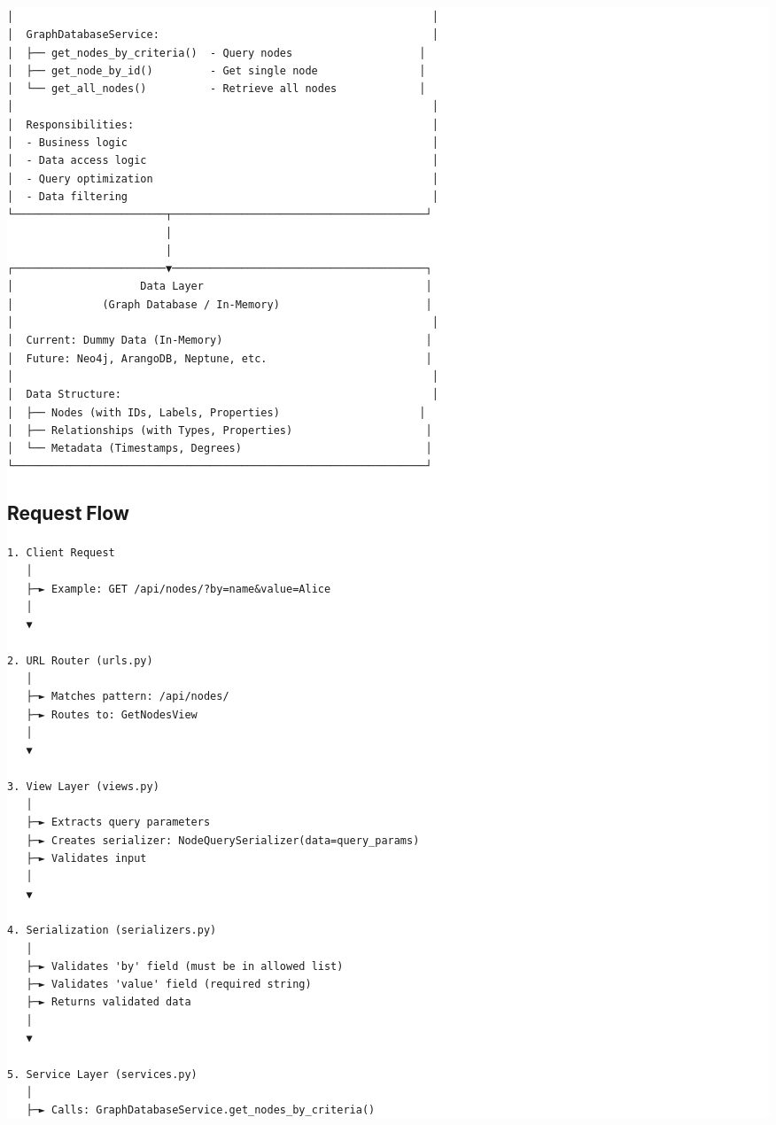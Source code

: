 ```
│                                                                  │
│  GraphDatabaseService:                                           │
│  ├── get_nodes_by_criteria()  - Query nodes                    │
│  ├── get_node_by_id()         - Get single node                │
│  └── get_all_nodes()          - Retrieve all nodes             │
│                                                                  │
│  Responsibilities:                                               │
│  - Business logic                                                │
│  - Data access logic                                             │
│  - Query optimization                                            │
│  - Data filtering                                                │
└────────────────────────┬────────────────────────────────────────┘
                         │
                         │
┌────────────────────────▼────────────────────────────────────────┐
│                    Data Layer                                   │
│              (Graph Database / In-Memory)                       │
│                                                                  │
│  Current: Dummy Data (In-Memory)                                │
│  Future: Neo4j, ArangoDB, Neptune, etc.                         │
│                                                                  │
│  Data Structure:                                                 │
│  ├── Nodes (with IDs, Labels, Properties)                      │
│  ├── Relationships (with Types, Properties)                     │
│  └── Metadata (Timestamps, Degrees)                             │
└─────────────────────────────────────────────────────────────────┘
```

## Request Flow

```
1. Client Request
   │
   ├─► Example: GET /api/nodes/?by=name&value=Alice
   │
   ▼

2. URL Router (urls.py)
   │
   ├─► Matches pattern: /api/nodes/
   ├─► Routes to: GetNodesView
   │
   ▼

3. View Layer (views.py)
   │
   ├─► Extracts query parameters
   ├─► Creates serializer: NodeQuerySerializer(data=query_params)
   ├─► Validates input
   │
   ▼

4. Serialization (serializers.py)
   │
   ├─► Validates 'by' field (must be in allowed list)
   ├─► Validates 'value' field (required string)
   ├─► Returns validated data
   │
   ▼

5. Service Layer (services.py)
   │
   ├─► Calls: GraphDatabaseService.get_nodes_by_criteria()
```